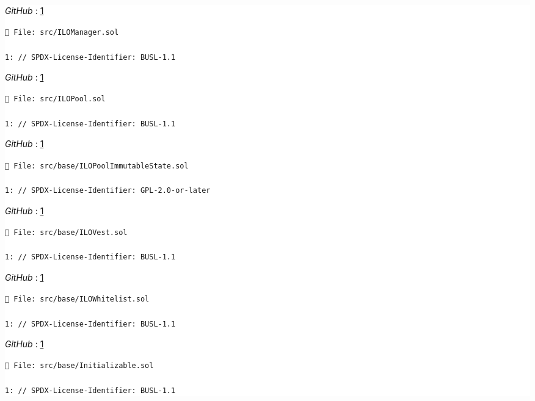 
*GitHub* : [1](https://github.com/code-423n4/2024-06-vultisig/blob/7fb0da757c98116090f35810146ea742ca3b94da/hardhat-vultisig/contracts/oracles/uniswap/uniswapv0.8/TickMath.sol#L1-L1)

```solidity
📁 File: src/ILOManager.sol

1: // SPDX-License-Identifier: BUSL-1.1

```


*GitHub* : [1](https://github.com/code-423n4/2024-06-vultisig/blob/7fb0da757c98116090f35810146ea742ca3b94da/src/ILOManager.sol#L1-L1)

```solidity
📁 File: src/ILOPool.sol

1: // SPDX-License-Identifier: BUSL-1.1

```


*GitHub* : [1](https://github.com/code-423n4/2024-06-vultisig/blob/7fb0da757c98116090f35810146ea742ca3b94da/src/ILOPool.sol#L1-L1)

```solidity
📁 File: src/base/ILOPoolImmutableState.sol

1: // SPDX-License-Identifier: GPL-2.0-or-later

```


*GitHub* : [1](https://github.com/code-423n4/2024-06-vultisig/blob/7fb0da757c98116090f35810146ea742ca3b94da/src/base/ILOPoolImmutableState.sol#L1-L1)

```solidity
📁 File: src/base/ILOVest.sol

1: // SPDX-License-Identifier: BUSL-1.1 

```


*GitHub* : [1](https://github.com/code-423n4/2024-06-vultisig/blob/7fb0da757c98116090f35810146ea742ca3b94da/src/base/ILOVest.sol#L1-L1)

```solidity
📁 File: src/base/ILOWhitelist.sol

1: // SPDX-License-Identifier: BUSL-1.1 

```


*GitHub* : [1](https://github.com/code-423n4/2024-06-vultisig/blob/7fb0da757c98116090f35810146ea742ca3b94da/src/base/ILOWhitelist.sol#L1-L1)

```solidity
📁 File: src/base/Initializable.sol

1: // SPDX-License-Identifier: BUSL-1.1 

```
